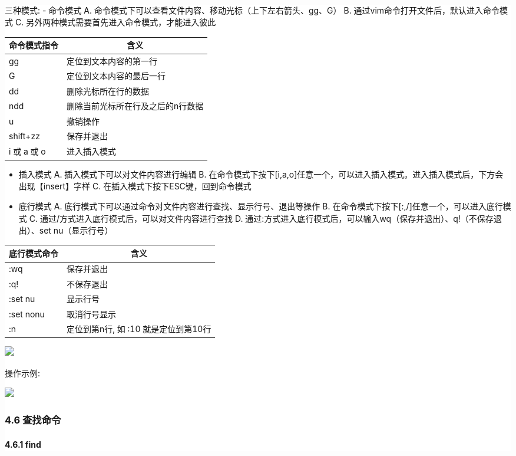 三种模式:
    - 命令模式
      A. 命令模式下可以查看文件内容、移动光标（上下左右箭头、gg、G）
      B. 通过vim命令打开文件后，默认进入命令模式
      C. 另外两种模式需要首先进入命令模式，才能进入彼此

| 命令模式指令 | 含义                              |
| ------------ | --------------------------------- |
| gg           | 定位到文本内容的第一行            |
| G            | 定位到文本内容的最后一行          |
| dd           | 删除光标所在行的数据              |
| ndd          | 删除当前光标所在行及之后的n行数据 |
| u            | 撤销操作                          |
| shift+zz     | 保存并退出                        |
| i 或 a 或 o  | 进入插入模式                      |

- 插入模式
      A. 插入模式下可以对文件内容进行编辑
      B. 在命令模式下按下[i,a,o]任意一个，可以进入插入模式。进入插入模式后，下方会出现【insert】字样
      C. 在插入模式下按下ESC键，回到命令模式

- 底行模式
      A. 底行模式下可以通过命令对文件内容进行查找、显示行号、退出等操作
      B. 在命令模式下按下[:,/]任意一个，可以进入底行模式
      C. 通过/方式进入底行模式后，可以对文件内容进行查找
      D. 通过:方式进入底行模式后，可以输入wq（保存并退出）、q!（不保存退出）、set nu（显示行号）

| 底行模式命令 | 含义                                 |
| ------------ | ------------------------------------ |
| :wq          | 保存并退出                           |
| :q!          | 不保存退出                           |
| :set nu      | 显示行号                             |
| :set nonu    | 取消行号显示                         |
| :n           | 定位到第n行, 如 :10 就是定位到第10行 |

![ ](https://simeis147-github-io.oss-cn-shenzhen.aliyuncs.com/project/reggietakeout/03linux/20230607172946.png)

操作示例:

![ ](https://simeis147-github-io.oss-cn-shenzhen.aliyuncs.com/project/reggietakeout/03linux/20230607173006.png)

### 4.6 查找命令

#### 4.6.1 find
